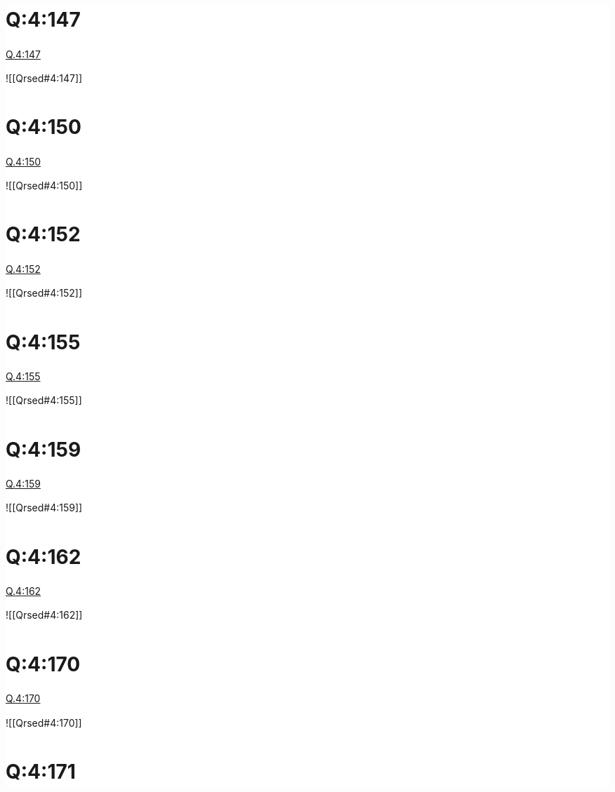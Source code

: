 # Q:4:147

[Q.4:147](https://quran.com/4:147/tafsirs/ar-tafsir-al-tabari)

![[Qrsed#4:147]]

# Q:4:150

[Q.4:150](https://quran.com/4:150/tafsirs/ar-tafsir-al-tabari)

![[Qrsed#4:150]]

# Q:4:152

[Q.4:152](https://quran.com/4:152/tafsirs/ar-tafsir-al-tabari)

![[Qrsed#4:152]]

# Q:4:155

[Q.4:155](https://quran.com/4:155/tafsirs/ar-tafsir-al-tabari)

![[Qrsed#4:155]]

# Q:4:159

[Q.4:159](https://quran.com/4:159/tafsirs/ar-tafsir-al-tabari)

![[Qrsed#4:159]]

# Q:4:162

[Q.4:162](https://quran.com/4:162/tafsirs/ar-tafsir-al-tabari)

![[Qrsed#4:162]]

# Q:4:170

[Q.4:170](https://quran.com/4:170/tafsirs/ar-tafsir-al-tabari)

![[Qrsed#4:170]]

# Q:4:171
